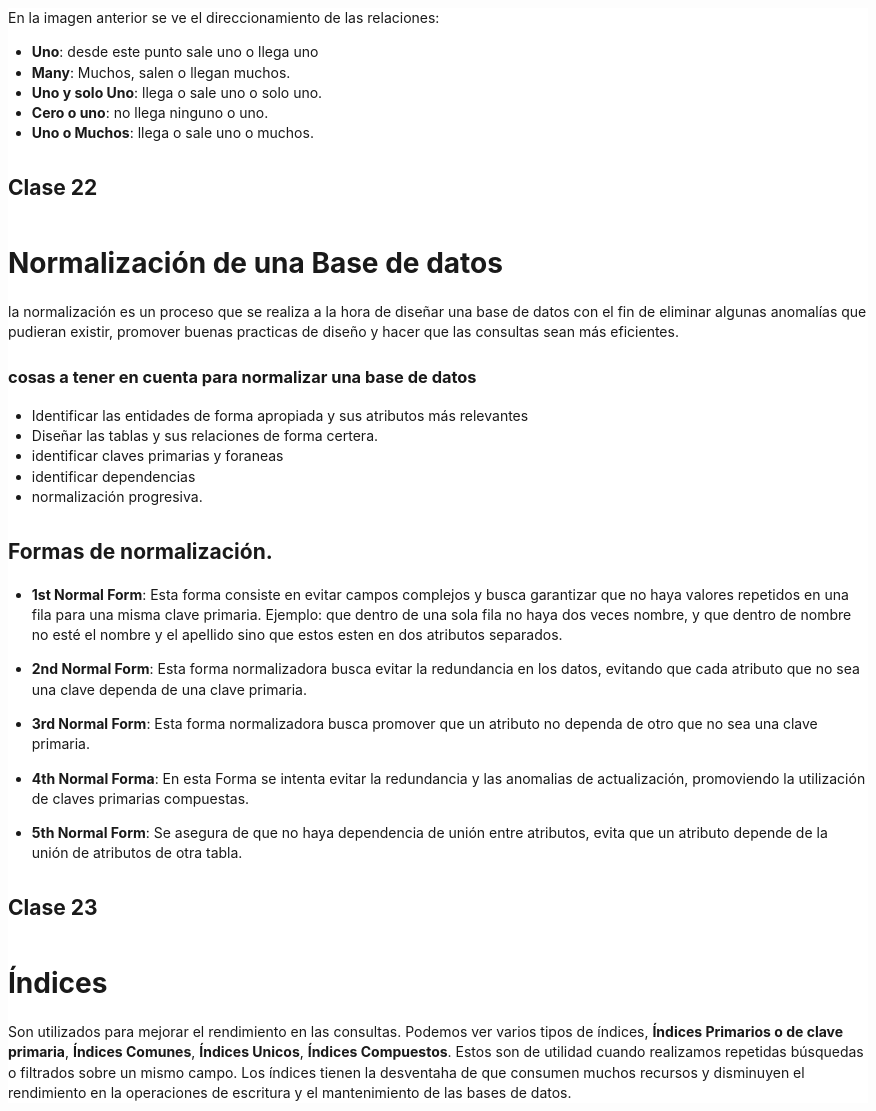 En la imagen anterior se ve el direccionamiento de las relaciones:

- **Uno**: desde este punto sale uno o llega uno
- **Many**: Muchos, salen o llegan muchos.
- **Uno y solo Uno**: llega o sale uno o solo uno.
- **Cero o uno**: no llega ninguno o uno.
- **Uno o Muchos**: llega o sale uno o muchos.

## Clase 22

# Normalización de una Base de datos

la normalización es un proceso que se realiza a la hora de diseñar una base de datos con el fin de eliminar algunas anomalías que pudieran existir, promover buenas practicas de diseño y hacer que las consultas sean más eficientes.

### cosas a tener en cuenta para normalizar una base de datos

- Identificar las entidades de forma apropiada y sus atributos más relevantes
- Diseñar las tablas y sus relaciones de forma certera.
- identificar claves primarias y foraneas
- identificar dependencias
- normalización progresiva.

## Formas de normalización.

- **1st Normal Form**: Esta forma consiste en evitar campos complejos y busca garantizar que no haya valores repetidos en una fila para una misma clave primaria. Ejemplo: que dentro de una sola fila no haya dos veces nombre, y que dentro de nombre no esté el nombre y el apellido sino que estos esten en dos atributos separados.

- **2nd Normal Form**: Esta forma normalizadora busca evitar la redundancia en los datos, evitando que cada atributo que no sea una clave dependa de una clave primaria.

- **3rd Normal Form**: Esta forma normalizadora busca promover que un atributo no dependa de otro que no sea una clave primaria.

- **4th Normal Forma**: En esta Forma se intenta evitar la redundancia y las anomalias de actualización, promoviendo la utilización de claves primarias compuestas.

- **5th Normal Form**: Se asegura de que no haya dependencia de unión entre atributos, evita que un atributo depende de la unión de atributos de otra tabla.

## Clase 23

# Índices

Son utilizados para mejorar el rendimiento en las consultas. Podemos ver varios tipos de índices, **Índices Primarios o de clave primaria**, **Índices Comunes**, **Índices Unicos**, **Índices Compuestos**.
Estos son de utilidad cuando realizamos repetidas búsquedas o filtrados sobre un mismo campo.
Los índices tienen la desventaha de que consumen muchos recursos y disminuyen el rendimiento en la operaciones de escritura y el mantenimiento de las bases de datos.
